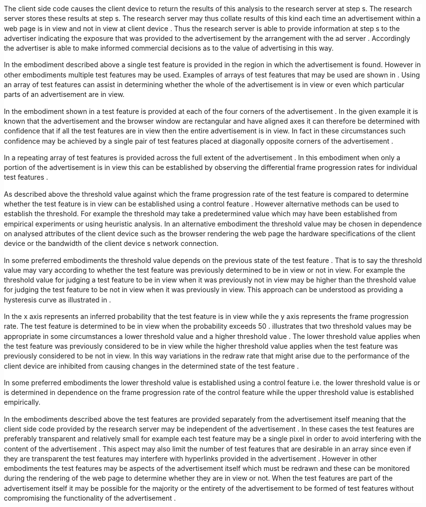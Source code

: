 The client side code causes the client device to return the results of this analysis to the research server at step s. The research server stores these results at step s. The research server may thus collate results of this kind each time an advertisement within a web page is in view and not in view at client device . Thus the research server is able to provide information at step s to the advertiser indicating the exposure that was provided to the advertisement by the arrangement with the ad server . Accordingly the advertiser is able to make informed commercial decisions as to the value of advertising in this way.

In the embodiment described above a single test feature is provided in the region in which the advertisement is found. However in other embodiments multiple test features may be used. Examples of arrays of test features that may be used are shown in . Using an array of test features can assist in determining whether the whole of the advertisement is in view or even which particular parts of an advertisement are in view.

In the embodiment shown in a test feature is provided at each of the four corners of the advertisement . In the given example it is known that the advertisement and the browser window are rectangular and have aligned axes it can therefore be determined with confidence that if all the test features are in view then the entire advertisement is in view. In fact in these circumstances such confidence may be achieved by a single pair of test features placed at diagonally opposite corners of the advertisement .

In a repeating array of test features is provided across the full extent of the advertisement . In this embodiment when only a portion of the advertisement is in view this can be established by observing the differential frame progression rates for individual test features .

As described above the threshold value against which the frame progression rate of the test feature is compared to determine whether the test feature is in view can be established using a control feature . However alternative methods can be used to establish the threshold. For example the threshold may take a predetermined value which may have been established from empirical experiments or using heuristic analysis. In an alternative embodiment the threshold value may be chosen in dependence on analysed attributes of the client device such as the browser rendering the web page the hardware specifications of the client device or the bandwidth of the client device s network connection.

In some preferred embodiments the threshold value depends on the previous state of the test feature . That is to say the threshold value may vary according to whether the test feature was previously determined to be in view or not in view. For example the threshold value for judging a test feature to be in view when it was previously not in view may be higher than the threshold value for judging the test feature to be not in view when it was previously in view. This approach can be understood as providing a hysteresis curve as illustrated in .

In the x axis represents an inferred probability that the test feature is in view while the y axis represents the frame progression rate. The test feature is determined to be in view when the probability exceeds 50 . illustrates that two threshold values may be appropriate in some circumstances a lower threshold value and a higher threshold value . The lower threshold value applies when the test feature was previously considered to be in view while the higher threshold value applies when the test feature was previously considered to be not in view. In this way variations in the redraw rate that might arise due to the performance of the client device are inhibited from causing changes in the determined state of the test feature .

In some preferred embodiments the lower threshold value is established using a control feature i.e. the lower threshold value is or is determined in dependence on the frame progression rate of the control feature while the upper threshold value is established empirically.

In the embodiments described above the test features are provided separately from the advertisement itself meaning that the client side code provided by the research server may be independent of the advertisement . In these cases the test features are preferably transparent and relatively small for example each test feature may be a single pixel in order to avoid interfering with the content of the advertisement . This aspect may also limit the number of test features that are desirable in an array since even if they are transparent the test features may interfere with hyperlinks provided in the advertisement . However in other embodiments the test features may be aspects of the advertisement itself which must be redrawn and these can be monitored during the rendering of the web page to determine whether they are in view or not. When the test features are part of the advertisement itself it may be possible for the majority or the entirety of the advertisement to be formed of test features without compromising the functionality of the advertisement .
